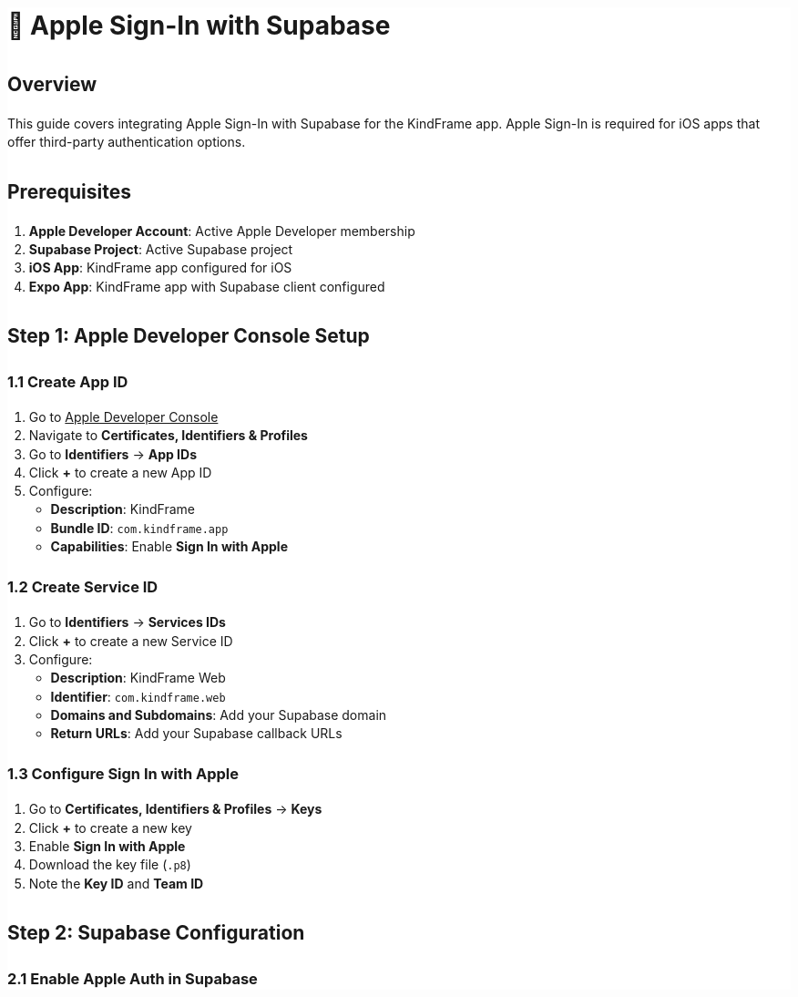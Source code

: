 # 🍎 Apple Sign-In with Supabase

## Overview

This guide covers integrating Apple Sign-In with Supabase for the KindFrame app. Apple Sign-In is required for iOS apps that offer third-party authentication options.

## Prerequisites

1. **Apple Developer Account**: Active Apple Developer membership
2. **Supabase Project**: Active Supabase project
3. **iOS App**: KindFrame app configured for iOS
4. **Expo App**: KindFrame app with Supabase client configured

## Step 1: Apple Developer Console Setup

### 1.1 Create App ID

1. Go to [Apple Developer Console](https://developer.apple.com/)
2. Navigate to **Certificates, Identifiers & Profiles**
3. Go to **Identifiers** → **App IDs**
4. Click **+** to create a new App ID
5. Configure:
   - **Description**: KindFrame
   - **Bundle ID**: `com.kindframe.app`
   - **Capabilities**: Enable **Sign In with Apple**

### 1.2 Create Service ID

1. Go to **Identifiers** → **Services IDs**
2. Click **+** to create a new Service ID
3. Configure:
   - **Description**: KindFrame Web
   - **Identifier**: `com.kindframe.web`
   - **Domains and Subdomains**: Add your Supabase domain
   - **Return URLs**: Add your Supabase callback URLs

### 1.3 Configure Sign In with Apple

1. Go to **Certificates, Identifiers & Profiles** → **Keys**
2. Click **+** to create a new key
3. Enable **Sign In with Apple**
4. Download the key file (`.p8`)
5. Note the **Key ID** and **Team ID**

## Step 2: Supabase Configuration

### 2.1 Enable Apple Auth in Supabase
